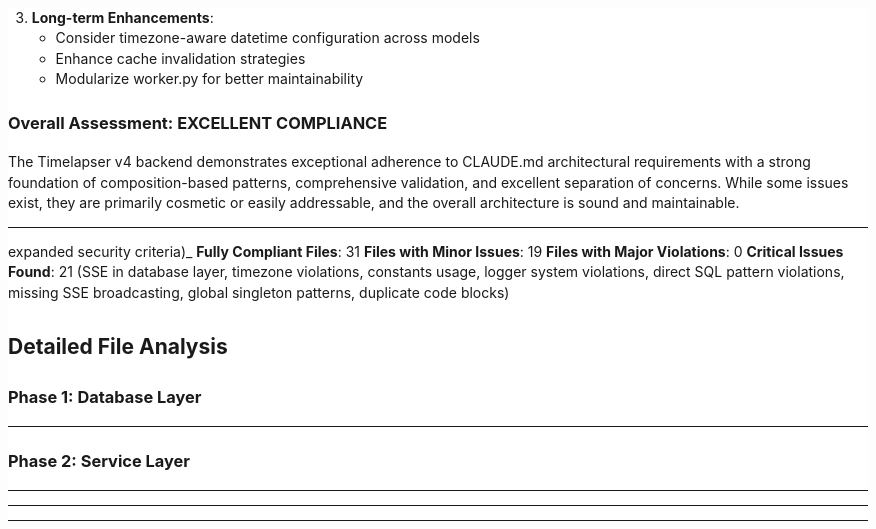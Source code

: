 3. **Long-term Enhancements**:
   - Consider timezone-aware datetime configuration across models
   - Enhance cache invalidation strategies
   - Modularize worker.py for better maintainability

### Overall Assessment: **EXCELLENT COMPLIANCE**

The Timelapser v4 backend demonstrates exceptional adherence to CLAUDE.md
architectural requirements with a strong foundation of composition-based
patterns, comprehensive validation, and excellent separation of concerns. While
some issues exist, they are primarily cosmetic or easily addressable, and the
overall architecture is sound and maintainable.

---

expanded security criteria)\_ **Fully Compliant Files**: 31 **Files with Minor
Issues**: 19 **Files with Major Violations**: 0 **Critical Issues Found**: 21
(SSE in database layer, timezone violations, constants usage, logger system
violations, direct SQL pattern violations, missing SSE broadcasting, global
singleton patterns, duplicate code blocks)

## Detailed File Analysis

### Phase 1: Database Layer









---








### Phase 2: Service Layer



---










---






---
